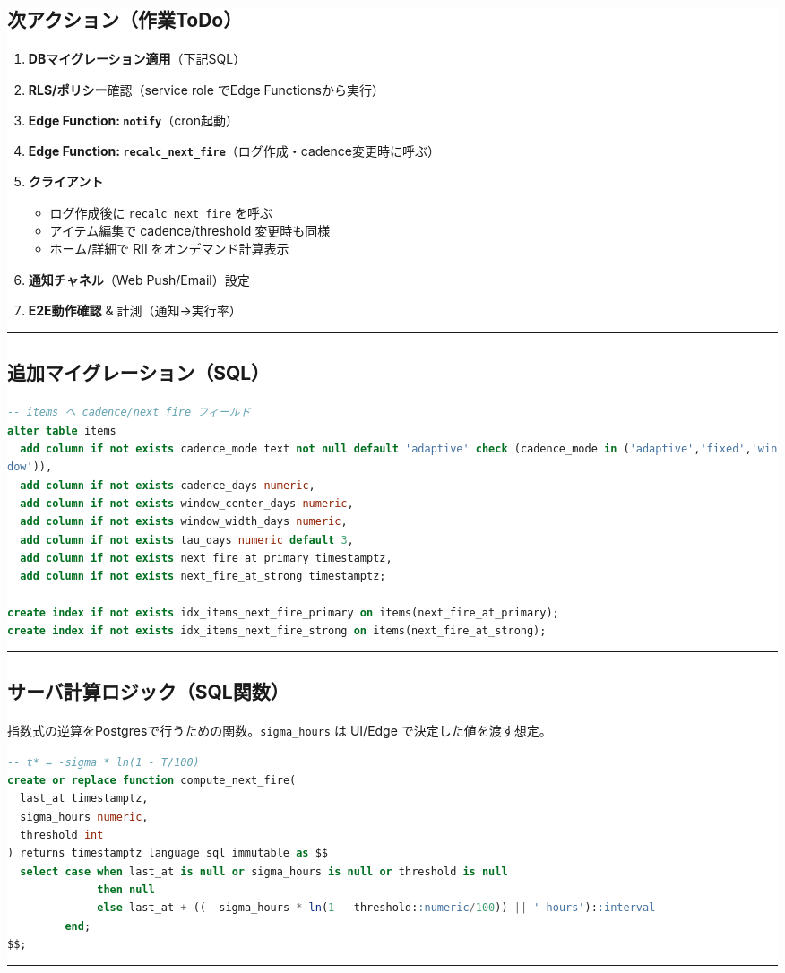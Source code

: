 
## 次アクション（作業ToDo）

1. **DBマイグレーション適用**（下記SQL）
2. **RLS/ポリシー**確認（service role でEdge Functionsから実行）
3. **Edge Function: `notify`**（cron起動）
4. **Edge Function: `recalc_next_fire`**（ログ作成・cadence変更時に呼ぶ）
5. **クライアント**

   * ログ作成後に `recalc_next_fire` を呼ぶ
   * アイテム編集で cadence/threshold 変更時も同様
   * ホーム/詳細で RII をオンデマンド計算表示
6. **通知チャネル**（Web Push/Email）設定
7. **E2E動作確認** & 計測（通知→実行率）

---

## 追加マイグレーション（SQL）

```sql
-- items へ cadence/next_fire フィールド
alter table items
  add column if not exists cadence_mode text not null default 'adaptive' check (cadence_mode in ('adaptive','fixed','window')),
  add column if not exists cadence_days numeric,
  add column if not exists window_center_days numeric,
  add column if not exists window_width_days numeric,
  add column if not exists tau_days numeric default 3,
  add column if not exists next_fire_at_primary timestamptz,
  add column if not exists next_fire_at_strong timestamptz;

create index if not exists idx_items_next_fire_primary on items(next_fire_at_primary);
create index if not exists idx_items_next_fire_strong on items(next_fire_at_strong);
```

---

## サーバ計算ロジック（SQL関数）

指数式の逆算をPostgresで行うための関数。`sigma_hours` は UI/Edge で決定した値を渡す想定。

```sql
-- t* = -sigma * ln(1 - T/100)
create or replace function compute_next_fire(
  last_at timestamptz,
  sigma_hours numeric,
  threshold int
) returns timestamptz language sql immutable as $$
  select case when last_at is null or sigma_hours is null or threshold is null
              then null
              else last_at + ((- sigma_hours * ln(1 - threshold::numeric/100)) || ' hours')::interval
         end;
$$;
```

---